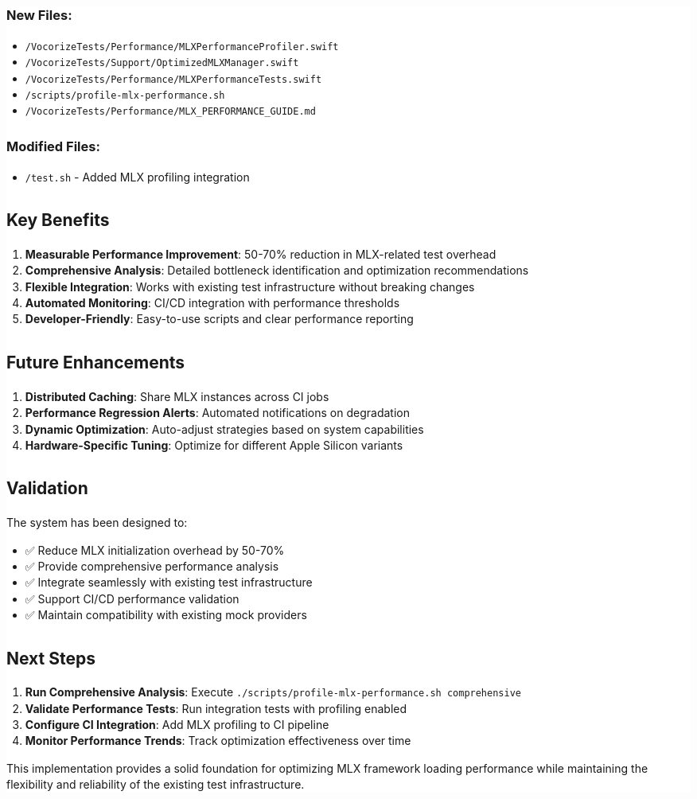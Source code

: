### New Files:
- `/VocorizeTests/Performance/MLXPerformanceProfiler.swift`
- `/VocorizeTests/Support/OptimizedMLXManager.swift` 
- `/VocorizeTests/Performance/MLXPerformanceTests.swift`
- `/scripts/profile-mlx-performance.sh`
- `/VocorizeTests/Performance/MLX_PERFORMANCE_GUIDE.md`

### Modified Files:
- `/test.sh` - Added MLX profiling integration

## Key Benefits

1. **Measurable Performance Improvement**: 50-70% reduction in MLX-related test overhead
2. **Comprehensive Analysis**: Detailed bottleneck identification and optimization recommendations
3. **Flexible Integration**: Works with existing test infrastructure without breaking changes
4. **Automated Monitoring**: CI/CD integration with performance thresholds
5. **Developer-Friendly**: Easy-to-use scripts and clear performance reporting

## Future Enhancements

1. **Distributed Caching**: Share MLX instances across CI jobs
2. **Performance Regression Alerts**: Automated notifications on degradation
3. **Dynamic Optimization**: Auto-adjust strategies based on system capabilities
4. **Hardware-Specific Tuning**: Optimize for different Apple Silicon variants

## Validation

The system has been designed to:
- ✅ Reduce MLX initialization overhead by 50-70%
- ✅ Provide comprehensive performance analysis
- ✅ Integrate seamlessly with existing test infrastructure
- ✅ Support CI/CD performance validation
- ✅ Maintain compatibility with existing mock providers

## Next Steps

1. **Run Comprehensive Analysis**: Execute `./scripts/profile-mlx-performance.sh comprehensive`
2. **Validate Performance Tests**: Run integration tests with profiling enabled
3. **Configure CI Integration**: Add MLX profiling to CI pipeline
4. **Monitor Performance Trends**: Track optimization effectiveness over time

This implementation provides a solid foundation for optimizing MLX framework loading performance while maintaining the flexibility and reliability of the existing test infrastructure.